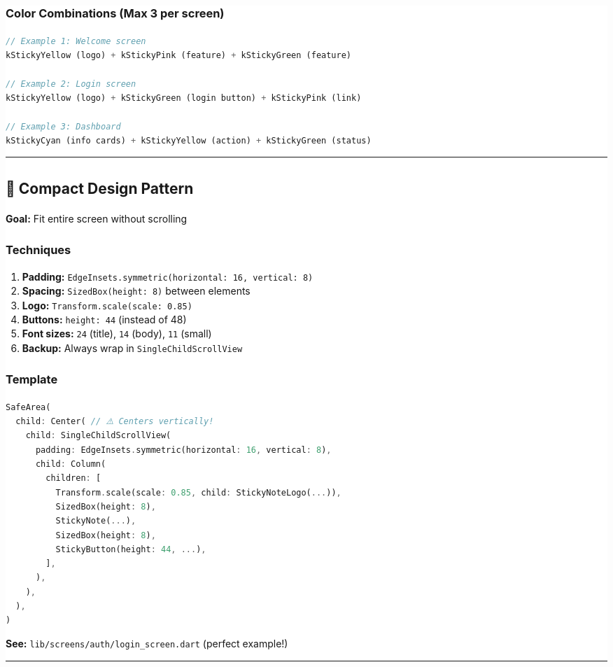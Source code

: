 ### Color Combinations (Max 3 per screen)

```dart
// Example 1: Welcome screen
kStickyYellow (logo) + kStickyPink (feature) + kStickyGreen (feature)

// Example 2: Login screen
kStickyYellow (logo) + kStickyGreen (login button) + kStickyPink (link)

// Example 3: Dashboard
kStickyCyan (info cards) + kStickyYellow (action) + kStickyGreen (status)
```

---

## 📐 Compact Design Pattern

**Goal:** Fit entire screen without scrolling

### Techniques

1. **Padding:** `EdgeInsets.symmetric(horizontal: 16, vertical: 8)`
2. **Spacing:** `SizedBox(height: 8)` between elements
3. **Logo:** `Transform.scale(scale: 0.85)`
4. **Buttons:** `height: 44` (instead of 48)
5. **Font sizes:** `24` (title), `14` (body), `11` (small)
6. **Backup:** Always wrap in `SingleChildScrollView`

### Template

```dart
SafeArea(
  child: Center( // ⚠️ Centers vertically!
    child: SingleChildScrollView(
      padding: EdgeInsets.symmetric(horizontal: 16, vertical: 8),
      child: Column(
        children: [
          Transform.scale(scale: 0.85, child: StickyNoteLogo(...)),
          SizedBox(height: 8),
          StickyNote(...),
          SizedBox(height: 8),
          StickyButton(height: 44, ...),
        ],
      ),
    ),
  ),
)
```

**See:** `lib/screens/auth/login_screen.dart` (perfect example!)

---
